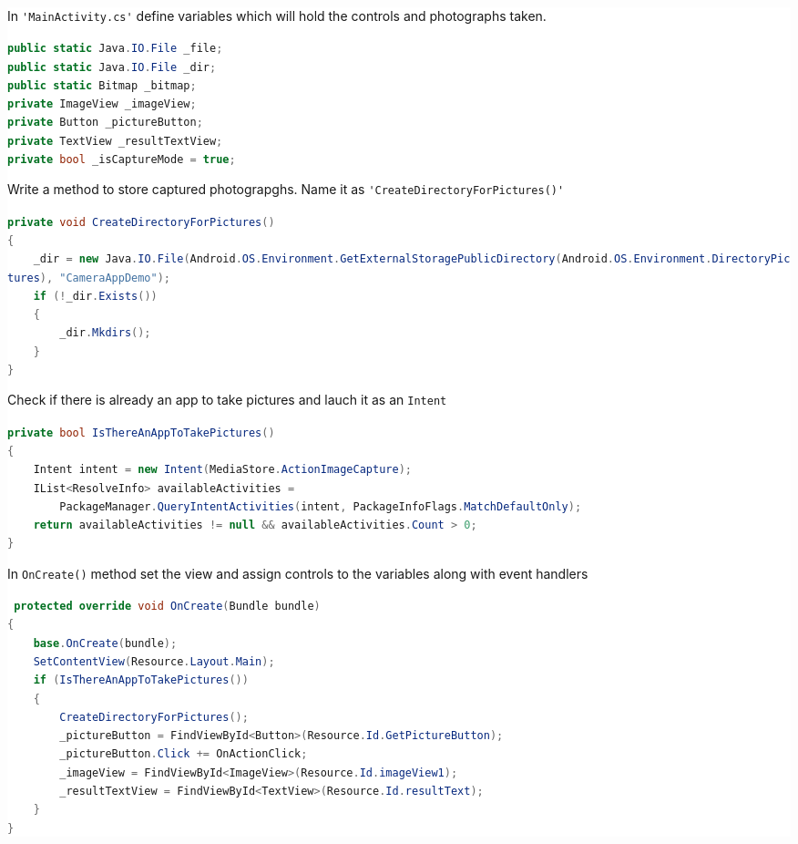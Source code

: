 In `'MainActivity.cs'` define variables which will hold the controls and photographs taken.

```csharp
public static Java.IO.File _file;
public static Java.IO.File _dir;
public static Bitmap _bitmap;
private ImageView _imageView;
private Button _pictureButton;
private TextView _resultTextView;
private bool _isCaptureMode = true;
```

Write a method to store captured photograpghs. Name it as `'CreateDirectoryForPictures()'`

```csharp
private void CreateDirectoryForPictures()
{
	_dir = new Java.IO.File(Android.OS.Environment.GetExternalStoragePublicDirectory(Android.OS.Environment.DirectoryPictures), "CameraAppDemo");
	if (!_dir.Exists())
	{
    	_dir.Mkdirs();
	}
}
```

Check if there is already an app to take pictures and lauch it as an `Intent`

```csharp
private bool IsThereAnAppToTakePictures()
{
	Intent intent = new Intent(MediaStore.ActionImageCapture);
    IList<ResolveInfo> availableActivities =
    	PackageManager.QueryIntentActivities(intent, PackageInfoFlags.MatchDefaultOnly);
    return availableActivities != null && availableActivities.Count > 0;
}
```

In `OnCreate()` method set the view and assign controls to the variables along with event handlers

```csharp
 protected override void OnCreate(Bundle bundle)
{
	base.OnCreate(bundle);
	SetContentView(Resource.Layout.Main);
	if (IsThereAnAppToTakePictures())
    {
    	CreateDirectoryForPictures();
		_pictureButton = FindViewById<Button>(Resource.Id.GetPictureButton);
        _pictureButton.Click += OnActionClick;
		_imageView = FindViewById<ImageView>(Resource.Id.imageView1);
		_resultTextView = FindViewById<TextView>(Resource.Id.resultText);
	}
}
```
